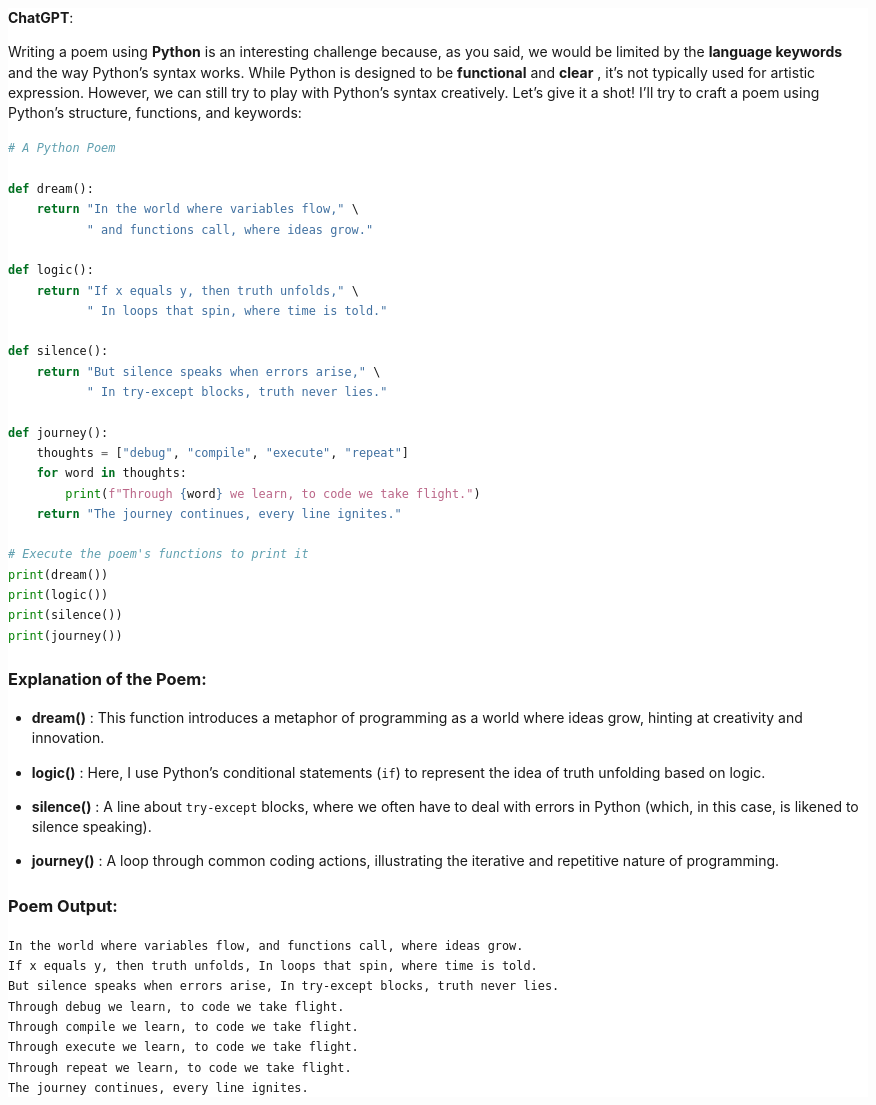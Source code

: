 **ChatGPT**: 

Writing a poem using **Python**  is an interesting challenge because, as you said, we would be limited by the **language keywords**  and the way Python’s syntax works. While Python is designed to be **functional**  and **clear** , it’s not typically used for artistic expression. However, we can still try to play with Python’s syntax creatively.
Let’s give it a shot! I’ll try to craft a poem using Python’s structure, functions, and keywords:


```python
# A Python Poem

def dream():
    return "In the world where variables flow," \
           " and functions call, where ideas grow."

def logic():
    return "If x equals y, then truth unfolds," \
           " In loops that spin, where time is told."

def silence():
    return "But silence speaks when errors arise," \
           " In try-except blocks, truth never lies."

def journey():
    thoughts = ["debug", "compile", "execute", "repeat"]
    for word in thoughts:
        print(f"Through {word} we learn, to code we take flight.")
    return "The journey continues, every line ignites."

# Execute the poem's functions to print it
print(dream())
print(logic())
print(silence())
print(journey())
```

### Explanation of the Poem: 
 
- **dream()** : This function introduces a metaphor of programming as a world where ideas grow, hinting at creativity and innovation.
 
- **logic()** : Here, I use Python’s conditional statements (`if`) to represent the idea of truth unfolding based on logic.
 
- **silence()** : A line about `try-except` blocks, where we often have to deal with errors in Python (which, in this case, is likened to silence speaking).
 
- **journey()** : A loop through common coding actions, illustrating the iterative and repetitive nature of programming.

### Poem Output: 


```vbnet
In the world where variables flow, and functions call, where ideas grow.
If x equals y, then truth unfolds, In loops that spin, where time is told.
But silence speaks when errors arise, In try-except blocks, truth never lies.
Through debug we learn, to code we take flight.
Through compile we learn, to code we take flight.
Through execute we learn, to code we take flight.
Through repeat we learn, to code we take flight.
The journey continues, every line ignites.
```
